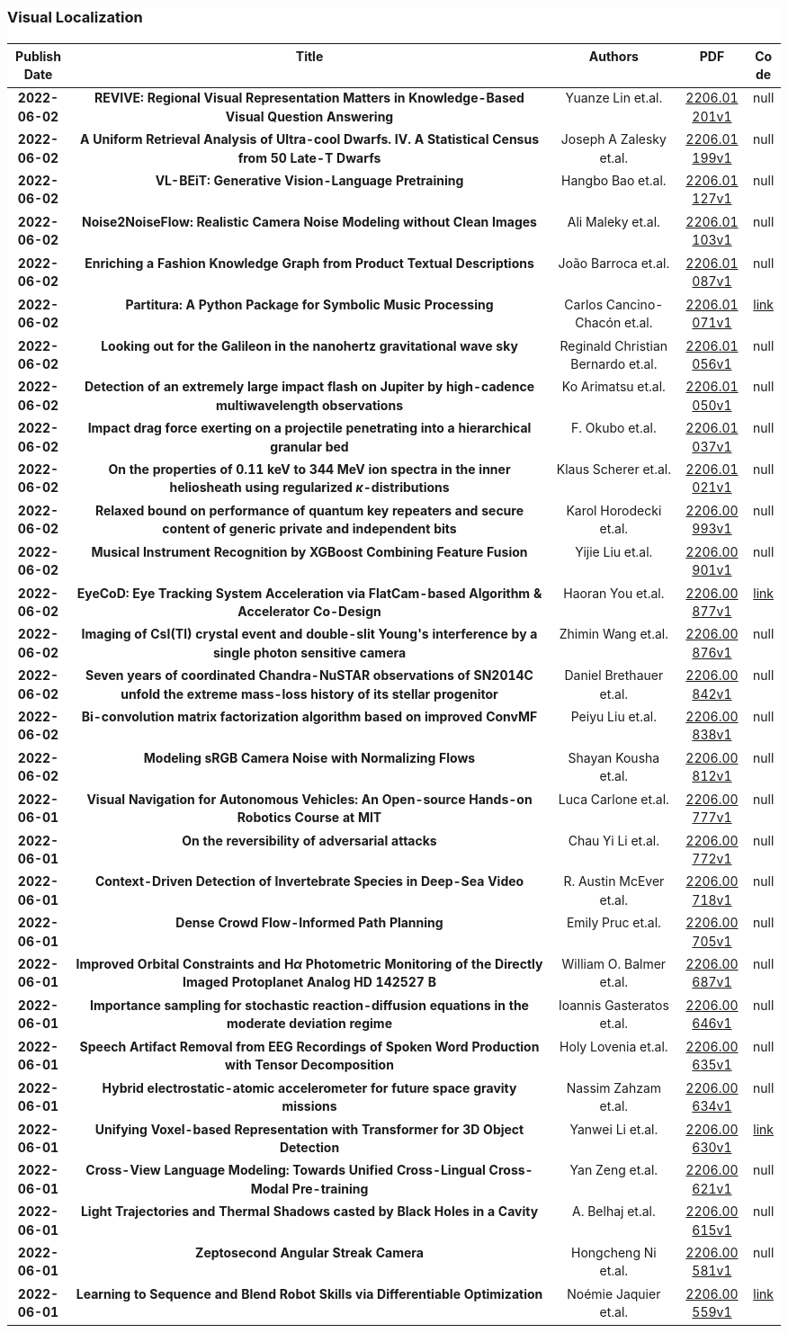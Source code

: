 ### Visual Localization
|Publish Date|Title|Authors|PDF|Code|
| :---: | :---: | :---: | :---: | :---: |
|**2022-06-02**|**REVIVE: Regional Visual Representation Matters in Knowledge-Based Visual Question Answering**|Yuanze Lin et.al.|[2206.01201v1](http://arxiv.org/abs/2206.01201v1)|null|
|**2022-06-02**|**A Uniform Retrieval Analysis of Ultra-cool Dwarfs. IV. A Statistical Census from 50 Late-T Dwarfs**|Joseph A Zalesky et.al.|[2206.01199v1](http://arxiv.org/abs/2206.01199v1)|null|
|**2022-06-02**|**VL-BEiT: Generative Vision-Language Pretraining**|Hangbo Bao et.al.|[2206.01127v1](http://arxiv.org/abs/2206.01127v1)|null|
|**2022-06-02**|**Noise2NoiseFlow: Realistic Camera Noise Modeling without Clean Images**|Ali Maleky et.al.|[2206.01103v1](http://arxiv.org/abs/2206.01103v1)|null|
|**2022-06-02**|**Enriching a Fashion Knowledge Graph from Product Textual Descriptions**|João Barroca et.al.|[2206.01087v1](http://arxiv.org/abs/2206.01087v1)|null|
|**2022-06-02**|**Partitura: A Python Package for Symbolic Music Processing**|Carlos Cancino-Chacón et.al.|[2206.01071v1](http://arxiv.org/abs/2206.01071v1)|[link](https://github.com/cpjku/partitura)|
|**2022-06-02**|**Looking out for the Galileon in the nanohertz gravitational wave sky**|Reginald Christian Bernardo et.al.|[2206.01056v1](http://arxiv.org/abs/2206.01056v1)|null|
|**2022-06-02**|**Detection of an extremely large impact flash on Jupiter by high-cadence multiwavelength observations**|Ko Arimatsu et.al.|[2206.01050v1](http://arxiv.org/abs/2206.01050v1)|null|
|**2022-06-02**|**Impact drag force exerting on a projectile penetrating into a hierarchical granular bed**|F. Okubo et.al.|[2206.01037v1](http://arxiv.org/abs/2206.01037v1)|null|
|**2022-06-02**|**On the properties of 0.11 keV to 344 MeV ion spectra in the inner heliosheath using regularized $κ$-distributions**|Klaus Scherer et.al.|[2206.01021v1](http://arxiv.org/abs/2206.01021v1)|null|
|**2022-06-02**|**Relaxed bound on performance of quantum key repeaters and secure content of generic private and independent bits**|Karol Horodecki et.al.|[2206.00993v1](http://arxiv.org/abs/2206.00993v1)|null|
|**2022-06-02**|**Musical Instrument Recognition by XGBoost Combining Feature Fusion**|Yijie Liu et.al.|[2206.00901v1](http://arxiv.org/abs/2206.00901v1)|null|
|**2022-06-02**|**EyeCoD: Eye Tracking System Acceleration via FlatCam-based Algorithm & Accelerator Co-Design**|Haoran You et.al.|[2206.00877v1](http://arxiv.org/abs/2206.00877v1)|[link](https://github.com/rice-eic/eyecod)|
|**2022-06-02**|**Imaging of CsI(Tl) crystal event and double-slit Young's interference by a single photon sensitive camera**|Zhimin Wang et.al.|[2206.00876v1](http://arxiv.org/abs/2206.00876v1)|null|
|**2022-06-02**|**Seven years of coordinated Chandra-NuSTAR observations of SN2014C unfold the extreme mass-loss history of its stellar progenitor**|Daniel Brethauer et.al.|[2206.00842v1](http://arxiv.org/abs/2206.00842v1)|null|
|**2022-06-02**|**Bi-convolution matrix factorization algorithm based on improved ConvMF**|Peiyu Liu et.al.|[2206.00838v1](http://arxiv.org/abs/2206.00838v1)|null|
|**2022-06-02**|**Modeling sRGB Camera Noise with Normalizing Flows**|Shayan Kousha et.al.|[2206.00812v1](http://arxiv.org/abs/2206.00812v1)|null|
|**2022-06-01**|**Visual Navigation for Autonomous Vehicles: An Open-source Hands-on Robotics Course at MIT**|Luca Carlone et.al.|[2206.00777v1](http://arxiv.org/abs/2206.00777v1)|null|
|**2022-06-01**|**On the reversibility of adversarial attacks**|Chau Yi Li et.al.|[2206.00772v1](http://arxiv.org/abs/2206.00772v1)|null|
|**2022-06-01**|**Context-Driven Detection of Invertebrate Species in Deep-Sea Video**|R. Austin McEver et.al.|[2206.00718v1](http://arxiv.org/abs/2206.00718v1)|null|
|**2022-06-01**|**Dense Crowd Flow-Informed Path Planning**|Emily Pruc et.al.|[2206.00705v1](http://arxiv.org/abs/2206.00705v1)|null|
|**2022-06-01**|**Improved Orbital Constraints and H$α$ Photometric Monitoring of the Directly Imaged Protoplanet Analog HD 142527 B**|William O. Balmer et.al.|[2206.00687v1](http://arxiv.org/abs/2206.00687v1)|null|
|**2022-06-01**|**Importance sampling for stochastic reaction-diffusion equations in the moderate deviation regime**|Ioannis Gasteratos et.al.|[2206.00646v1](http://arxiv.org/abs/2206.00646v1)|null|
|**2022-06-01**|**Speech Artifact Removal from EEG Recordings of Spoken Word Production with Tensor Decomposition**|Holy Lovenia et.al.|[2206.00635v1](http://arxiv.org/abs/2206.00635v1)|null|
|**2022-06-01**|**Hybrid electrostatic-atomic accelerometer for future space gravity missions**|Nassim Zahzam et.al.|[2206.00634v1](http://arxiv.org/abs/2206.00634v1)|null|
|**2022-06-01**|**Unifying Voxel-based Representation with Transformer for 3D Object Detection**|Yanwei Li et.al.|[2206.00630v1](http://arxiv.org/abs/2206.00630v1)|[link](https://github.com/dvlab-research/uvtr)|
|**2022-06-01**|**Cross-View Language Modeling: Towards Unified Cross-Lingual Cross-Modal Pre-training**|Yan Zeng et.al.|[2206.00621v1](http://arxiv.org/abs/2206.00621v1)|null|
|**2022-06-01**|**Light Trajectories and Thermal Shadows casted by Black Holes in a Cavity**|A. Belhaj et.al.|[2206.00615v1](http://arxiv.org/abs/2206.00615v1)|null|
|**2022-06-01**|**Zeptosecond Angular Streak Camera**|Hongcheng Ni et.al.|[2206.00581v1](http://arxiv.org/abs/2206.00581v1)|null|
|**2022-06-01**|**Learning to Sequence and Blend Robot Skills via Differentiable Optimization**|Noémie Jaquier et.al.|[2206.00559v1](http://arxiv.org/abs/2206.00559v1)|[link](https://github.com/noemiejaquier/sequencing-blending)|

